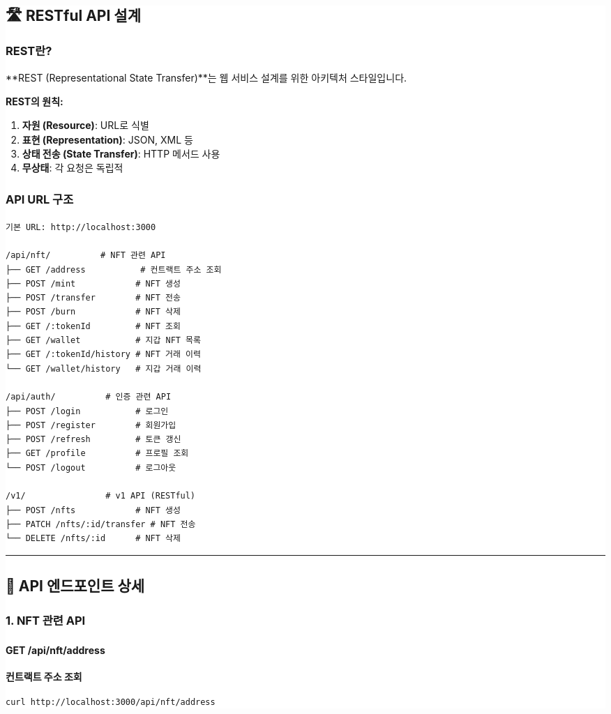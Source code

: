 
## 🛣 RESTful API 설계

### REST란?

**REST (Representational State Transfer)**는 웹 서비스 설계를 위한 아키텍처 스타일입니다.

**REST의 원칙:**
1. **자원 (Resource)**: URL로 식별
2. **표현 (Representation)**: JSON, XML 등
3. **상태 전송 (State Transfer)**: HTTP 메서드 사용
4. **무상태**: 각 요청은 독립적

### API URL 구조

```
기본 URL: http://localhost:3000

/api/nft/          # NFT 관련 API
├── GET /address           # 컨트랙트 주소 조회
├── POST /mint            # NFT 생성
├── POST /transfer        # NFT 전송
├── POST /burn            # NFT 삭제
├── GET /:tokenId         # NFT 조회
├── GET /wallet           # 지갑 NFT 목록
├── GET /:tokenId/history # NFT 거래 이력
└── GET /wallet/history   # 지갑 거래 이력

/api/auth/          # 인증 관련 API
├── POST /login           # 로그인
├── POST /register        # 회원가입
├── POST /refresh         # 토큰 갱신
├── GET /profile          # 프로필 조회
└── POST /logout          # 로그아웃

/v1/                # v1 API (RESTful)
├── POST /nfts            # NFT 생성
├── PATCH /nfts/:id/transfer # NFT 전송
└── DELETE /nfts/:id      # NFT 삭제
```

---

## 📡 API 엔드포인트 상세

### 1. NFT 관련 API

#### GET /api/nft/address
**컨트랙트 주소 조회**

```bash
curl http://localhost:3000/api/nft/address
```
